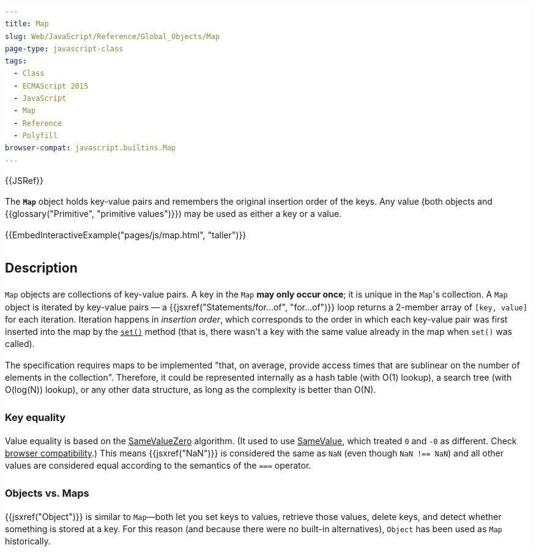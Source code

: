 ```yaml
---
title: Map
slug: Web/JavaScript/Reference/Global_Objects/Map
page-type: javascript-class
tags:
  - Class
  - ECMAScript 2015
  - JavaScript
  - Map
  - Reference
  - Polyfill
browser-compat: javascript.builtins.Map
---
```


{{JSRef}}

The **`Map`** object holds key-value pairs and remembers the original insertion
order of the keys. Any value (both objects and
{{glossary("Primitive", "primitive values")}}) may be used as
either a key or a value.

{{EmbedInteractiveExample("pages/js/map.html", "taller")}}

## Description

`Map` objects are collections of key-value pairs. A key in the `Map` **may only occur once**; it is unique in the `Map`'s collection. A `Map` object is iterated by key-value pairs — a {{jsxref("Statements/for...of", "for...of")}} loop returns a 2-member array of `[key, value]` for each iteration. Iteration happens in _insertion order_, which corresponds to the order in which each key-value pair was first inserted into the map by the [`set()`](/en-US/docs/Web/JavaScript/Reference/Global_Objects/Map/set) method (that is, there wasn't a key with the same value already in the map when `set()` was called).

The specification requires maps to be implemented "that, on average, provide access times that are sublinear on the number of elements in the collection". Therefore, it could be represented internally as a hash table (with O(1) lookup), a search tree (with O(log(N)) lookup), or any other data structure, as long as the complexity is better than O(N).

### Key equality

Value equality is based on the [SameValueZero](/en-US/docs/Web/JavaScript/Equality_comparisons_and_sameness#same-value-zero_equality) algorithm. (It used to use [SameValue](/en-US/docs/Web/JavaScript/Equality_comparisons_and_sameness#same-value_equality_using_object.is), which treated `0` and `-0` as different. Check [browser compatibility](#browser_compatibility).) This means {{jsxref("NaN")}} is considered the same as `NaN` (even though `NaN !== NaN`) and all other values are considered equal according to the semantics of the `===` operator.

### Objects vs. Maps

{{jsxref("Object")}} is similar to `Map`—both let you set keys to
values, retrieve those values, delete keys, and detect whether something is
stored at a key. For this reason (and because there were no built-in
alternatives), `Object` has been used as `Map` historically.
